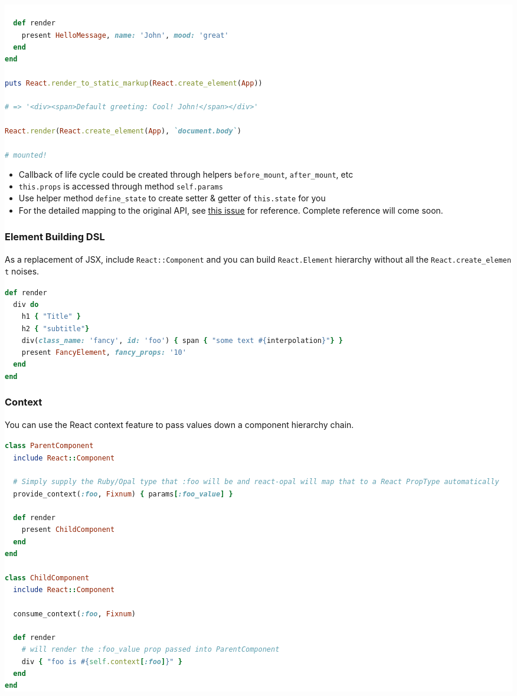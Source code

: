 ```ruby

  def render
    present HelloMessage, name: 'John', mood: 'great'
  end
end

puts React.render_to_static_markup(React.create_element(App))

# => '<div><span>Default greeting: Cool! John!</span></div>'

React.render(React.create_element(App), `document.body`)

# mounted!
```

* Callback of life cycle could be created through helpers `before_mount`, `after_mount`, etc
* `this.props` is accessed through method `self.params`
* Use helper method `define_state` to create setter & getter of `this.state` for you
* For the detailed mapping to the original API, see [this issue](https://github.com/zetachang/react.rb/issues/2) for reference. Complete reference will come soon.

### Element Building DSL

As a replacement of JSX, include `React::Component` and you can build `React.Element` hierarchy without all the `React.create_element` noises.

```ruby
def render
  div do
    h1 { "Title" }
    h2 { "subtitle"}
    div(class_name: 'fancy', id: 'foo') { span { "some text #{interpolation}"} }
    present FancyElement, fancy_props: '10'
  end
end
```

### Context

You can use the React context feature to pass values down a component hierarchy chain.

```ruby
class ParentComponent
  include React::Component
  
  # Simply supply the Ruby/Opal type that :foo will be and react-opal will map that to a React PropType automatically
  provide_context(:foo, Fixnum) { params[:foo_value] }
  
  def render
    present ChildComponent
  end
end

class ChildComponent
  include React::Component
  
  consume_context(:foo, Fixnum)
  
  def render
    # will render the :foo_value prop passed into ParentComponent
    div { "foo is #{self.context[:foo]}" } 
  end
end
```
